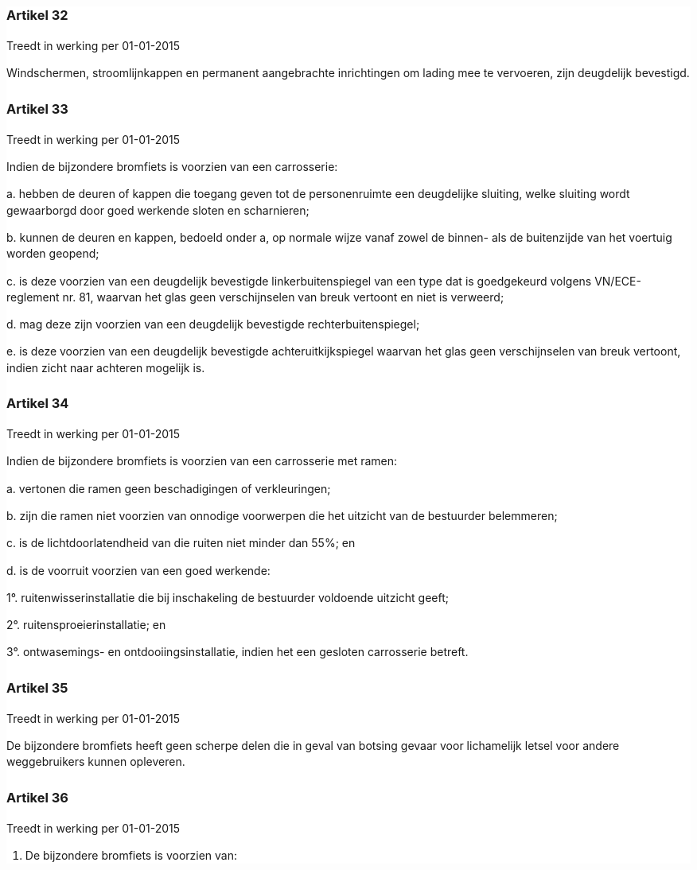 ### Artikel  32  
Treedt in werking per 01-01-2015 

Windschermen, stroomlijnkappen en permanent aangebrachte inrichtingen om lading mee te vervoeren, zijn deugdelijk bevestigd. 

### Artikel  33  
Treedt in werking per 01-01-2015 

Indien de bijzondere bromfiets is voorzien van een carrosserie: 

a. hebben de deuren of kappen die toegang geven tot de personenruimte een deugdelijke sluiting, welke sluiting wordt gewaarborgd door goed werkende sloten en scharnieren;  

b. kunnen de deuren en kappen, bedoeld onder a, op normale wijze vanaf zowel de binnen- als de buitenzijde van het voertuig worden geopend;  

c. is deze voorzien van een deugdelijk bevestigde linkerbuitenspiegel van een type dat is goedgekeurd volgens VN/ECE-reglement nr. 81, waarvan het glas geen verschijnselen van breuk vertoont en niet is verweerd;  

d. mag deze zijn voorzien van een deugdelijk bevestigde rechterbuitenspiegel;  

e. is deze voorzien van een deugdelijk bevestigde achteruitkijkspiegel waarvan het glas geen verschijnselen van breuk vertoont, indien zicht naar achteren mogelijk is.   

### Artikel  34  
Treedt in werking per 01-01-2015 

Indien de bijzondere bromfiets is voorzien van een carrosserie met ramen: 

a. vertonen die ramen geen beschadigingen of verkleuringen;  

b. zijn die ramen niet voorzien van onnodige voorwerpen die het uitzicht van de bestuurder belemmeren;  

c. is de lichtdoorlatendheid van die ruiten niet minder dan 55%; en  

d. is de voorruit voorzien van een goed werkende: 

1°. ruitenwisserinstallatie die bij inschakeling de bestuurder voldoende uitzicht geeft;  

2°. ruitensproeierinstallatie; en  

3°. ontwasemings- en ontdooiingsinstallatie, indien het een gesloten carrosserie betreft.     

### Artikel  35  
Treedt in werking per 01-01-2015 

De bijzondere bromfiets heeft geen scherpe delen die in geval van botsing gevaar voor lichamelijk letsel voor andere weggebruikers kunnen opleveren. 

### Artikel  36  
Treedt in werking per 01-01-2015 

1.  De bijzondere bromfiets is voorzien van: 

